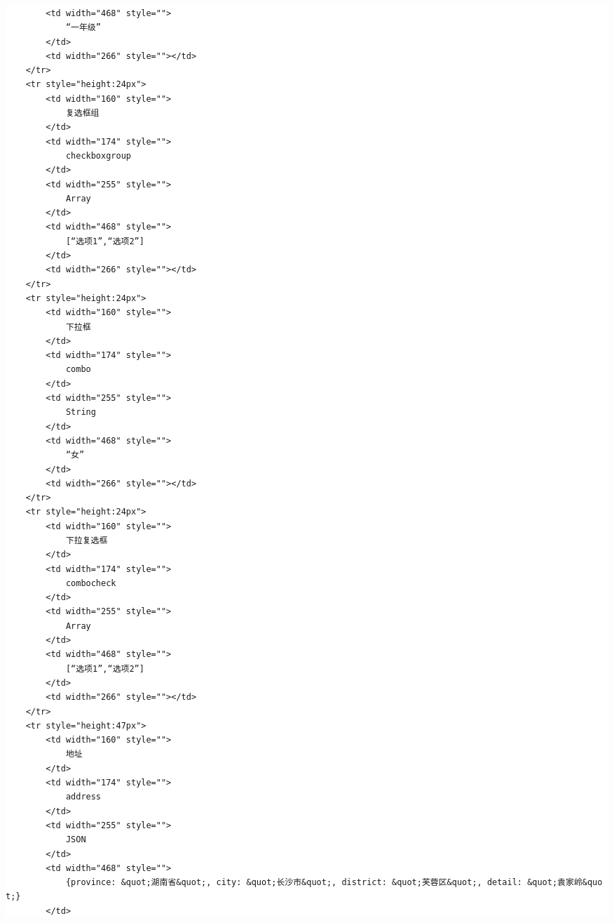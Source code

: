             <td width="468" style="">
                “一年级”
            </td>
            <td width="266" style=""></td>
        </tr>
        <tr style="height:24px">
            <td width="160" style="">
                复选框组
            </td>
            <td width="174" style="">
                checkboxgroup
            </td>
            <td width="255" style="">
                Array
            </td>
            <td width="468" style="">
                [“选项1”,“选项2”]
            </td>
            <td width="266" style=""></td>
        </tr>
        <tr style="height:24px">
            <td width="160" style="">
                下拉框
            </td>
            <td width="174" style="">
                combo
            </td>
            <td width="255" style="">
                String
            </td>
            <td width="468" style="">
                “女”
            </td>
            <td width="266" style=""></td>
        </tr>
        <tr style="height:24px">
            <td width="160" style="">
                下拉复选框
            </td>
            <td width="174" style="">
                combocheck
            </td>
            <td width="255" style="">
                Array
            </td>
            <td width="468" style="">
                [“选项1”,“选项2”]
            </td>
            <td width="266" style=""></td>
        </tr>
        <tr style="height:47px">
            <td width="160" style="">
                地址
            </td>
            <td width="174" style="">
                address
            </td>
            <td width="255" style="">
                JSON
            </td>
            <td width="468" style="">
                {province: &quot;湖南省&quot;, city: &quot;长沙市&quot;, district: &quot;芙蓉区&quot;, detail: &quot;袁家岭&quot;}
            </td>